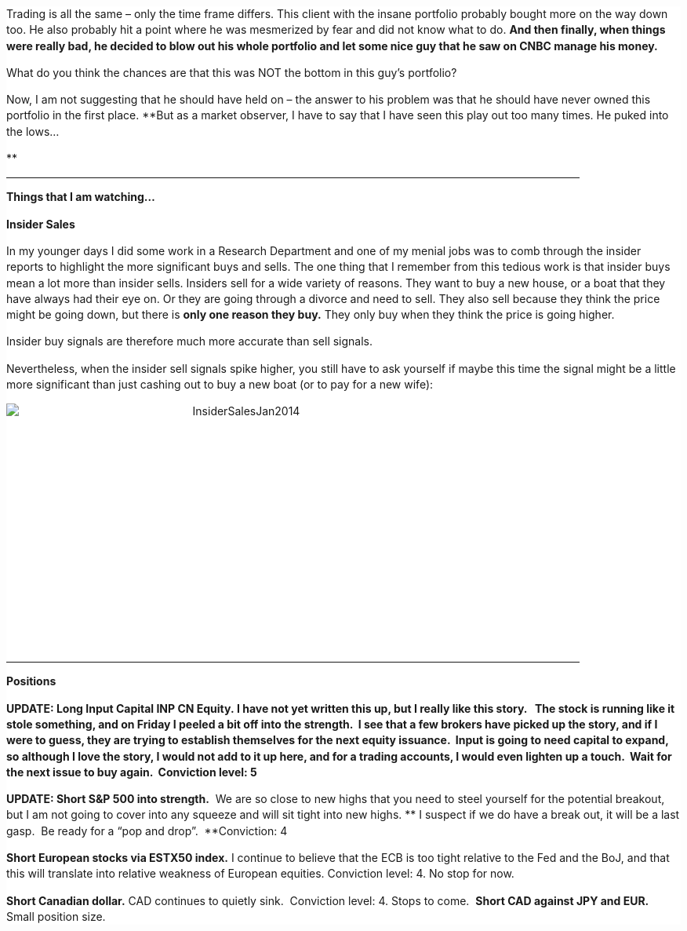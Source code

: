 Trading is all the same &#8211; only the time frame differs. This client with the insane portfolio probably bought more on the way down too. He also probably hit a point where he was mesmerized by fear and did not know what to do. **And then finally, when things were really bad, he decided to blow out his whole portfolio and let some nice guy that he saw on CNBC manage his money.**

What do you think the chances are that this was NOT the bottom in this guy&#8217;s portfolio?

Now, I am not suggesting that he should have held on &#8211; the answer to his problem was that he should have never owned this portfolio in the first place. **But as a market observer, I have to say that I have seen this play out too many times. He puked into the lows&#8230;
  
** 

<hr size="2" width="85%" />

**Things that I am watching&#8230;**

**Insider Sales**

In my younger days I did some work in a Research Department and one of my menial jobs was to comb through the insider reports to highlight the more significant buys and sells. The one thing that I remember from this tedious work is that insider buys mean a lot more than insider sells. Insiders sell for a wide variety of reasons. They want to buy a new house, or a boat that they have always had their eye on. Or they are going through a divorce and need to sell. They also sell because they think the price might be going down, but there is **only one reason they buy.** They only buy when they think the price is going higher.

Insider buy signals are therefore much more accurate than sell signals.

Nevertheless, when the insider sell signals spike higher, you still have to ask yourself if maybe this time the signal might be a little more significant than just cashing out to buy a new boat (or to pay for a new wife):

<p style="text-align: center;">
  <img class="aligncenter" style="display: block; border: 0px;" title="InsiderSalesJan2014.png" alt="InsiderSalesJan2014" src="http://themacrotourist.com/blogs/2014/01/InsiderSalesJan2014.png" width="596" height="315" border="0" />
</p>

<hr size="2" width="85%" />

**Positions**

**UPDATE: **Long Input Capital INP CN Equity.** I have not yet written this up, but I really like this story.   The stock is running like it stole something, and on Friday I peeled a bit off into the strength.  I see that a few brokers have picked up the story, and if I were to guess, they are trying to establish themselves for the next equity issuance.  Input is going to need capital to expand, so although I love the story, I would not add to it up here, and for a trading accounts, I would even lighten up a touch.  Wait for the next issue to buy again.  Conviction level: 5**

**UPDATE: Short S&P 500 into strength.**  We are so close to new highs that you need to steel yourself for the potential breakout, but I am not going to cover into any squeeze and will sit tight into new highs. ** I suspect if we do have a break out, it will be a last gasp.  Be ready for a &#8220;pop and drop&#8221;.  **Conviction: 4

**Short European stocks via ESTX50 index.** I continue to believe that the ECB is too tight relative to the Fed and the BoJ, and that this will translate into relative weakness of European equities. Conviction level: 4. No stop for now.

**Short Canadian dollar.** CAD continues to quietly sink.  Conviction level: 4. Stops to come.  **Short CAD against JPY and EUR.**  Small position size.
